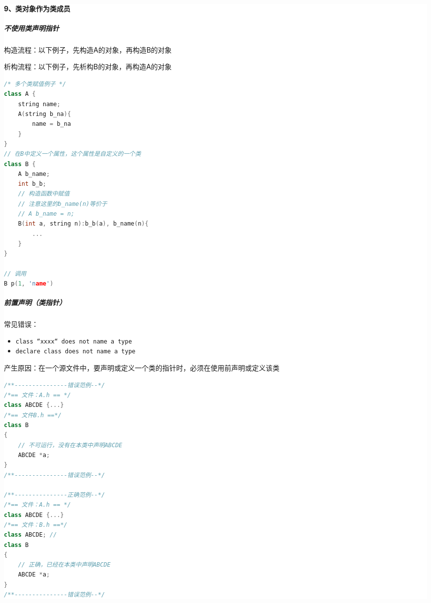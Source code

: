 #### 9、类对象作为类成员

##### 不使用类声明指针

构造流程：以下例子，先构造A的对象，再构造B的对象

析构流程：以下例子，先析构B的对象，再构造A的对象

``` c++
/* 多个类赋值例子 */ 
class A {
    string name;
    A(string b_na){
    	name = b_na
    }
}
// 在B中定义一个属性，这个属性是自定义的一个类
class B {
    A b_name;
    int b_b;
    // 构造函数中赋值
    // 注意这里的b_name(n)等价于
    // A b_name = n;
    B(int a, string n):b_b(a), b_name(n){
		... 
    }
}

// 调用
B p(1, 'name')
```

##### 前置声明（类指针）

常见错误：

- `class “xxxx“ does not name a type` 
- `declare class does not name a type` 

产生原因：在一个源文件中，要声明或定义一个类的指针时，必须在使用前声明或定义该类

``` c++
/**---------------错误范例--*/
/*== 文件：A.h == */
class ABCDE {...}
/*== 文件B.h ==*/
class B
{	
    // 不可运行，没有在本类中声明ABCDE
    ABCDE *a; 
}
/**---------------错误范例--*/

/**---------------正确范例--*/
/*== 文件：A.h == */
class ABCDE {...}
/*== 文件：B.h ==*/
class ABCDE; //
class B
{	
    // 正确，已经在本类中声明ABCDE
    ABCDE *a; 
}
/**---------------错误范例--*/
```
